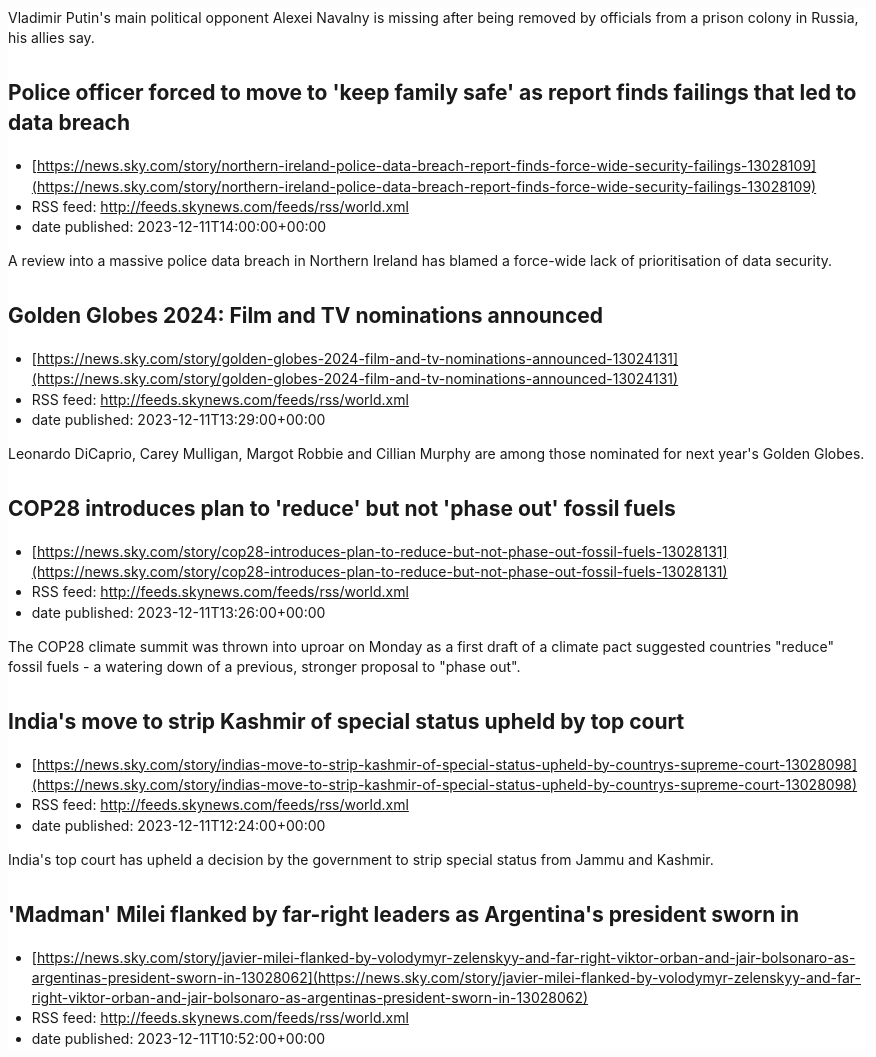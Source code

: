 Vladimir Putin's main political opponent Alexei Navalny is missing after being removed by officials from a prison colony in Russia, his allies say.

## Police officer forced to move to 'keep family safe' as report finds failings that led to data breach
 - [https://news.sky.com/story/northern-ireland-police-data-breach-report-finds-force-wide-security-failings-13028109](https://news.sky.com/story/northern-ireland-police-data-breach-report-finds-force-wide-security-failings-13028109)
 - RSS feed: http://feeds.skynews.com/feeds/rss/world.xml
 - date published: 2023-12-11T14:00:00+00:00

A review into a massive police data breach in Northern Ireland has blamed a force-wide lack of prioritisation of data security.

## Golden Globes 2024: Film and TV nominations announced
 - [https://news.sky.com/story/golden-globes-2024-film-and-tv-nominations-announced-13024131](https://news.sky.com/story/golden-globes-2024-film-and-tv-nominations-announced-13024131)
 - RSS feed: http://feeds.skynews.com/feeds/rss/world.xml
 - date published: 2023-12-11T13:29:00+00:00

Leonardo DiCaprio, Carey Mulligan, Margot Robbie and Cillian Murphy are among those nominated for next year's Golden Globes.

## COP28 introduces plan to 'reduce' but not 'phase out' fossil fuels
 - [https://news.sky.com/story/cop28-introduces-plan-to-reduce-but-not-phase-out-fossil-fuels-13028131](https://news.sky.com/story/cop28-introduces-plan-to-reduce-but-not-phase-out-fossil-fuels-13028131)
 - RSS feed: http://feeds.skynews.com/feeds/rss/world.xml
 - date published: 2023-12-11T13:26:00+00:00

The COP28 climate summit was thrown into uproar on Monday as a first draft of a climate pact suggested countries "reduce" fossil fuels - a watering down of a previous, stronger proposal to "phase out".

## India's move to strip Kashmir of special status upheld by top court
 - [https://news.sky.com/story/indias-move-to-strip-kashmir-of-special-status-upheld-by-countrys-supreme-court-13028098](https://news.sky.com/story/indias-move-to-strip-kashmir-of-special-status-upheld-by-countrys-supreme-court-13028098)
 - RSS feed: http://feeds.skynews.com/feeds/rss/world.xml
 - date published: 2023-12-11T12:24:00+00:00

India's top court has upheld a decision by the government to strip special status from Jammu and Kashmir.

## 'Madman' Milei flanked by far-right leaders as Argentina's president sworn in
 - [https://news.sky.com/story/javier-milei-flanked-by-volodymyr-zelenskyy-and-far-right-viktor-orban-and-jair-bolsonaro-as-argentinas-president-sworn-in-13028062](https://news.sky.com/story/javier-milei-flanked-by-volodymyr-zelenskyy-and-far-right-viktor-orban-and-jair-bolsonaro-as-argentinas-president-sworn-in-13028062)
 - RSS feed: http://feeds.skynews.com/feeds/rss/world.xml
 - date published: 2023-12-11T10:52:00+00:00

